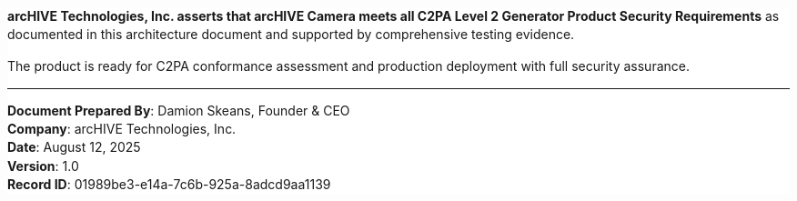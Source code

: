 **arcHIVE Technologies, Inc. asserts that arcHIVE Camera meets all C2PA Level 2 Generator Product Security Requirements** as documented in this architecture document and supported by comprehensive testing evidence.

The product is ready for C2PA conformance assessment and production deployment with full security assurance.

---

**Document Prepared By**: Damion Skeans, Founder & CEO  
**Company**: arcHIVE Technologies, Inc.  
**Date**: August 12, 2025  
**Version**: 1.0  
**Record ID**: 01989be3-e14a-7c6b-925a-8adcd9aa1139
